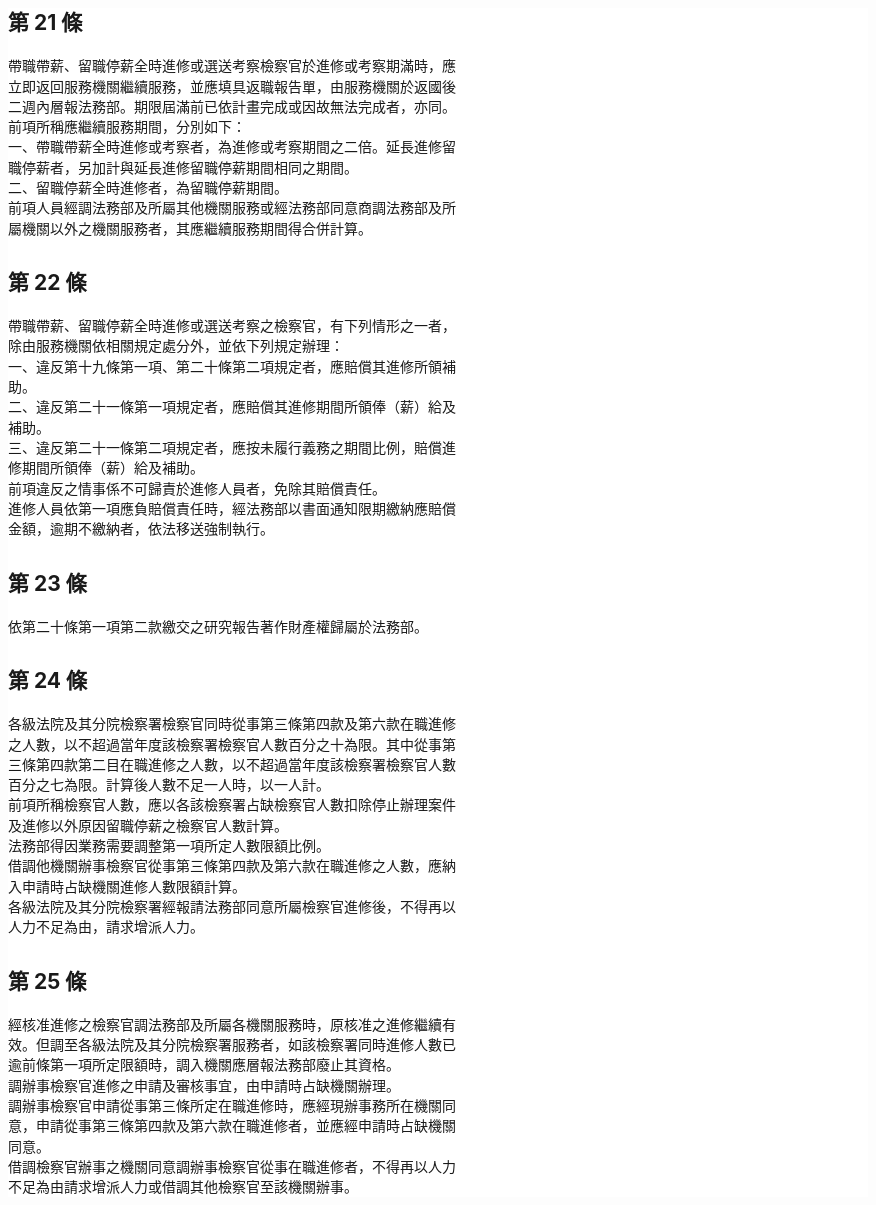 第 21 條
--------
帶職帶薪、留職停薪全時進修或選送考察檢察官於進修或考察期滿時，應  
立即返回服務機關繼續服務，並應填具返職報告單，由服務機關於返國後  
二週內層報法務部。期限屆滿前已依計畫完成或因故無法完成者，亦同。  
前項所稱應繼續服務期間，分別如下：  
一、帶職帶薪全時進修或考察者，為進修或考察期間之二倍。延長進修留  
    職停薪者，另加計與延長進修留職停薪期間相同之期間。  
二、留職停薪全時進修者，為留職停薪期間。  
前項人員經調法務部及所屬其他機關服務或經法務部同意商調法務部及所  
屬機關以外之機關服務者，其應繼續服務期間得合併計算。

第 22 條
--------
帶職帶薪、留職停薪全時進修或選送考察之檢察官，有下列情形之一者，  
除由服務機關依相關規定處分外，並依下列規定辦理：  
一、違反第十九條第一項、第二十條第二項規定者，應賠償其進修所領補  
    助。  
二、違反第二十一條第一項規定者，應賠償其進修期間所領俸（薪）給及  
    補助。  
三、違反第二十一條第二項規定者，應按未履行義務之期間比例，賠償進  
    修期間所領俸（薪）給及補助。  
前項違反之情事係不可歸責於進修人員者，免除其賠償責任。  
進修人員依第一項應負賠償責任時，經法務部以書面通知限期繳納應賠償  
金額，逾期不繳納者，依法移送強制執行。

第 23 條
--------
依第二十條第一項第二款繳交之研究報告著作財產權歸屬於法務部。

第 24 條
--------
各級法院及其分院檢察署檢察官同時從事第三條第四款及第六款在職進修  
之人數，以不超過當年度該檢察署檢察官人數百分之十為限。其中從事第  
三條第四款第二目在職進修之人數，以不超過當年度該檢察署檢察官人數  
百分之七為限。計算後人數不足一人時，以一人計。  
前項所稱檢察官人數，應以各該檢察署占缺檢察官人數扣除停止辦理案件  
及進修以外原因留職停薪之檢察官人數計算。  
法務部得因業務需要調整第一項所定人數限額比例。  
借調他機關辦事檢察官從事第三條第四款及第六款在職進修之人數，應納  
入申請時占缺機關進修人數限額計算。  
各級法院及其分院檢察署經報請法務部同意所屬檢察官進修後，不得再以  
人力不足為由，請求增派人力。

第 25 條
--------
經核准進修之檢察官調法務部及所屬各機關服務時，原核准之進修繼續有  
效。但調至各級法院及其分院檢察署服務者，如該檢察署同時進修人數已  
逾前條第一項所定限額時，調入機關應層報法務部廢止其資格。  
調辦事檢察官進修之申請及審核事宜，由申請時占缺機關辦理。  
調辦事檢察官申請從事第三條所定在職進修時，應經現辦事務所在機關同  
意，申請從事第三條第四款及第六款在職進修者，並應經申請時占缺機關  
同意。  
借調檢察官辦事之機關同意調辦事檢察官從事在職進修者，不得再以人力  
不足為由請求增派人力或借調其他檢察官至該機關辦事。
